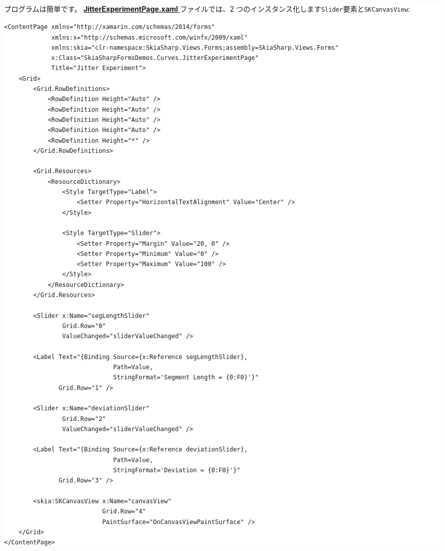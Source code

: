 プログラムは簡単です。 [ **JitterExperimentPage.xaml** ](https://github.com/xamarin/xamarin-forms-samples/blob/master/SkiaSharpForms/Demos/Demos/SkiaSharpFormsDemos/Curves/JitterExperimentPage.xaml)ファイルでは、2 つのインスタンス化します`Slider`要素と`SKCanvasView`:

```xaml
<ContentPage xmlns="http://xamarin.com/schemas/2014/forms"
             xmlns:x="http://schemas.microsoft.com/winfx/2009/xaml"
             xmlns:skia="clr-namespace:SkiaSharp.Views.Forms;assembly=SkiaSharp.Views.Forms"
             x:Class="SkiaSharpFormsDemos.Curves.JitterExperimentPage"
             Title="Jitter Experiment">
    <Grid>
        <Grid.RowDefinitions>
            <RowDefinition Height="Auto" />
            <RowDefinition Height="Auto" />
            <RowDefinition Height="Auto" />
            <RowDefinition Height="Auto" />
            <RowDefinition Height="*" />
        </Grid.RowDefinitions>

        <Grid.Resources>
            <ResourceDictionary>
                <Style TargetType="Label">
                    <Setter Property="HorizontalTextAlignment" Value="Center" />
                </Style>

                <Style TargetType="Slider">
                    <Setter Property="Margin" Value="20, 0" />
                    <Setter Property="Minimum" Value="0" />
                    <Setter Property="Maximum" Value="100" />
                </Style>
            </ResourceDictionary>
        </Grid.Resources>

        <Slider x:Name="segLengthSlider"
                Grid.Row="0"
                ValueChanged="sliderValueChanged" />

        <Label Text="{Binding Source={x:Reference segLengthSlider},
                              Path=Value,
                              StringFormat='Segment Length = {0:F0}'}"
               Grid.Row="1" />

        <Slider x:Name="deviationSlider"
                Grid.Row="2"
                ValueChanged="sliderValueChanged" />

        <Label Text="{Binding Source={x:Reference deviationSlider},
                              Path=Value,
                              StringFormat='Deviation = {0:F0}'}"
               Grid.Row="3" />

        <skia:SKCanvasView x:Name="canvasView"
                           Grid.Row="4"
                           PaintSurface="OnCanvasViewPaintSurface" />
    </Grid>
</ContentPage>
```
